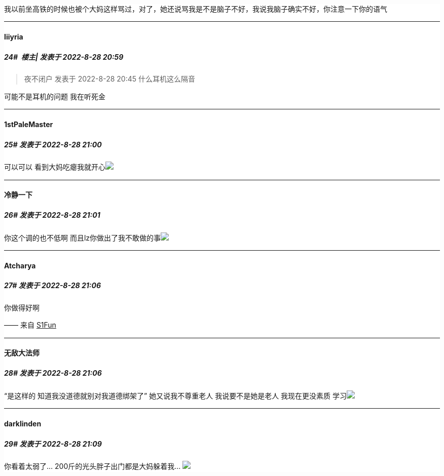 我以前坐高铁的时候也被个大妈这样骂过，对了，她还说骂我是不是脑子不好，我说我脑子确实不好，你注意一下你的语气

*****

####  Iiiyria  
##### 24#         楼主| 发表于 2022-8-28 20:59

<blockquote>夜不闭户 发表于 2022-8-28 20:45
什么耳机这么隔音</blockquote>
可能不是耳机的问题 我在听死金 

*****

####  1stPaleMaster  
##### 25#       发表于 2022-8-28 21:00

可以可以
看到大妈吃瘪我就开心<img src="https://static.saraba1st.com/image/smiley/face2017/049.png" referrerpolicy="no-referrer">

*****

####  冷静一下  
##### 26#       发表于 2022-8-28 21:01

你这个调的也不低啊
而且lz你做出了我不敢做的事<img src="https://static.saraba1st.com/image/smiley/face2017/057.png" referrerpolicy="no-referrer">

*****

####  Atcharya  
##### 27#       发表于 2022-8-28 21:06

你做得好啊

—— 来自 [S1Fun](https://s1fun.koalcat.com)

*****

####  无敌大法师  
##### 28#       发表于 2022-8-28 21:06

“是这样的 知道我没道德就别对我道德绑架了” 
她又说我不尊重老人 我说要不是她是老人 我现在更没素质
学习<img src="https://static.saraba1st.com/image/smiley/face2017/057.png" referrerpolicy="no-referrer">

*****

####  darklinden  
##### 29#       发表于 2022-8-28 21:09

你看着太弱了…
200斤的光头胖子出门都是大妈躲着我…
<img src="https://static.saraba1st.com/image/smiley/face2017/001.png" referrerpolicy="no-referrer">
